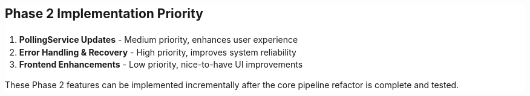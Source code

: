 ## Phase 2 Implementation Priority

1. **PollingService Updates** - Medium priority, enhances user experience
2. **Error Handling & Recovery** - High priority, improves system reliability  
3. **Frontend Enhancements** - Low priority, nice-to-have UI improvements

These Phase 2 features can be implemented incrementally after the core pipeline refactor is complete and tested.